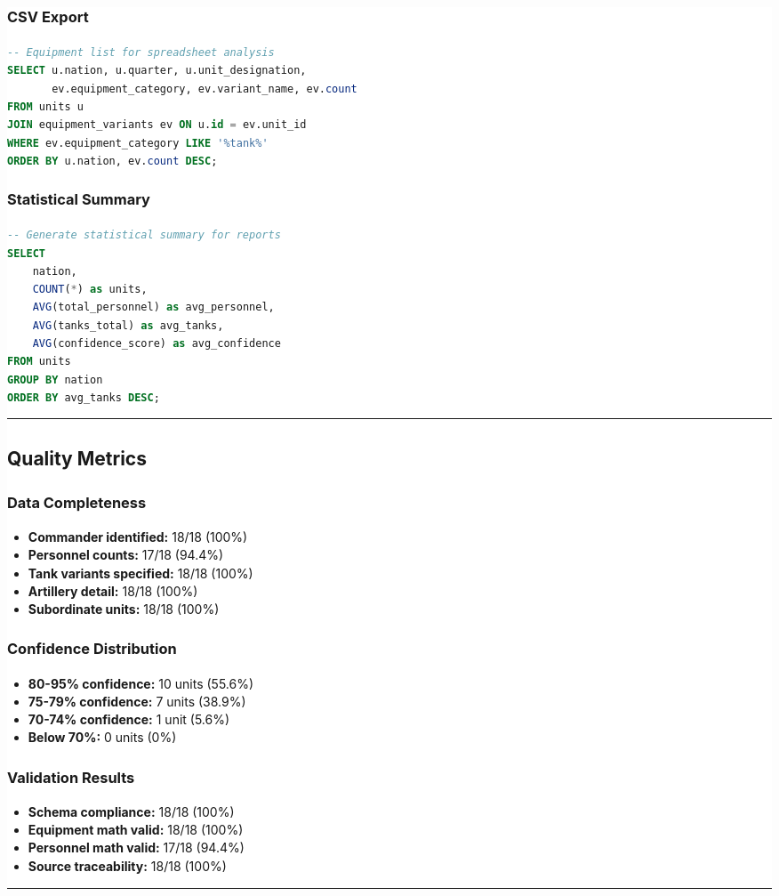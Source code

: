 ### CSV Export

```sql
-- Equipment list for spreadsheet analysis
SELECT u.nation, u.quarter, u.unit_designation,
       ev.equipment_category, ev.variant_name, ev.count
FROM units u
JOIN equipment_variants ev ON u.id = ev.unit_id
WHERE ev.equipment_category LIKE '%tank%'
ORDER BY u.nation, ev.count DESC;
```

### Statistical Summary

```sql
-- Generate statistical summary for reports
SELECT
    nation,
    COUNT(*) as units,
    AVG(total_personnel) as avg_personnel,
    AVG(tanks_total) as avg_tanks,
    AVG(confidence_score) as avg_confidence
FROM units
GROUP BY nation
ORDER BY avg_tanks DESC;
```

---

## Quality Metrics

### Data Completeness
- **Commander identified:** 18/18 (100%)
- **Personnel counts:** 17/18 (94.4%)
- **Tank variants specified:** 18/18 (100%)
- **Artillery detail:** 18/18 (100%)
- **Subordinate units:** 18/18 (100%)

### Confidence Distribution
- **80-95% confidence:** 10 units (55.6%)
- **75-79% confidence:** 7 units (38.9%)
- **70-74% confidence:** 1 unit (5.6%)
- **Below 70%:** 0 units (0%)

### Validation Results
- **Schema compliance:** 18/18 (100%)
- **Equipment math valid:** 18/18 (100%)
- **Personnel math valid:** 17/18 (94.4%)
- **Source traceability:** 18/18 (100%)

---
